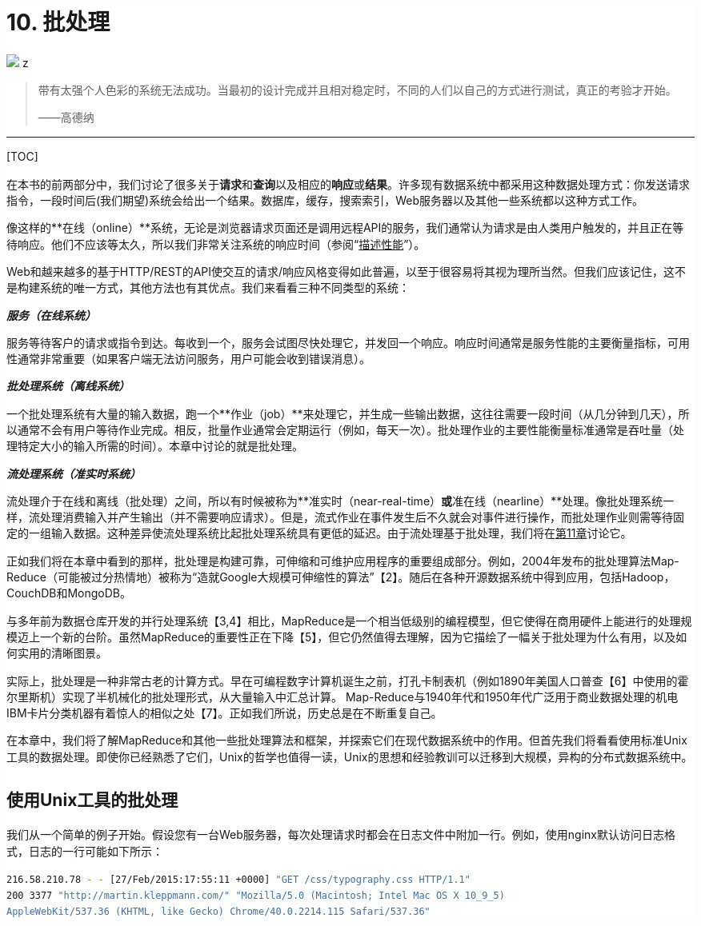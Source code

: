 # 10. 批处理 

![](img/ch10.png)
z
> 带有太强个人色彩的系统无法成功。当最初的设计完成并且相对稳定时，不同的人们以自己的方式进行测试，真正的考验才开始。
>
> ——高德纳

---------------

[TOC]

​	在本书的前两部分中，我们讨论了很多关于**请求**和**查询**以及相应的**响应**或**结果**。许多现有数据系统中都采用这种数据处理方式：你发送请求指令，一段时间后(我们期望)系统会给出一个结果。数据库，缓存，搜索索引，Web服务器以及其他一些系统都以这种方式工作。

​	像这样的**在线（online）**系统，无论是浏览器请求页面还是调用远程API的服务，我们通常认为请求是由人类用户触发的，并且正在等待响应。他们不应该等太久，所以我们非常关注系统的响应时间（参阅“[描述性能](ch1.md)”）。

​	Web和越来越多的基于HTTP/REST的API使交互的请求/响应风格变得如此普遍，以至于很容易将其视为理所当然。但我们应该记住，这不是构建系统的唯一方式，其他方法也有其优点。我们来看看三种不同类型的系统：

 ***服务（在线系统）***

​	服务等待客户的请求或指令到达。每收到一个，服务会试图尽快处理它，并发回一个响应。响应时间通常是服务性能的主要衡量指标，可用性通常非常重要（如果客户端无法访问服务，用户可能会收到错误消息）。

***批处理系统（离线系统）***

​	一个批处理系统有大量的输入数据，跑一个**作业（job）**来处理它，并生成一些输出数据，这往往需要一段时间（从几分钟到几天），所以通常不会有用户等待作业完成。相反，批量作业通常会定期运行（例如，每天一次）。批处理作业的主要性能衡量标准通常是吞吐量（处理特定大小的输入所需的时间）。本章中讨论的就是批处理。

***流处理系统（准实时系统）***

​	流处理介于在线和离线（批处理）之间，所以有时候被称为**准实时（near-real-time）**或**准在线（nearline）**处理。像批处理系统一样，流处理消费输入并产生输出（并不需要响应请求）。但是，流式作业在事件发生后不久就会对事件进行操作，而批处理作业则需等待固定的一组输入数据。这种差异使流处理系统比起批处理系统具有更低的延迟。由于流处理基于批处理，我们将在[第11章](ch11.md)讨论它。

​	正如我们将在本章中看到的那样，批处理是构建可靠，可伸缩和可维护应用程序的重要组成部分。例如，2004年发布的批处理算法Map-Reduce（可能被过分热情地）被称为“造就Google大规模可伸缩性的算法”【2】。随后在各种开源数据系统中得到应用，包括Hadoop，CouchDB和MongoDB。

​	与多年前为数据仓库开发的并行处理系统【3,4】相比，MapReduce是一个相当低级别的编程模型，但它使得在商用硬件上能进行的处理规模迈上一个新的台阶。虽然MapReduce的重要性正在下降【5】，但它仍然值得去理解，因为它描绘了一幅关于批处理为什么有用，以及如何实用的清晰图景。

​	实际上，批处理是一种非常古老的计算方式。早在可编程数字计算机诞生之前，打孔卡制表机（例如1890年美国人口普查【6】中使用的霍尔里斯机）实现了半机械化的批处理形式，从大量输入中汇总计算。 Map-Reduce与1940年代和1950年代广泛用于商业数据处理的机电IBM卡片分类机器有着惊人的相似之处【7】。正如我们所说，历史总是在不断重复自己。

​	在本章中，我们将了解MapReduce和其他一些批处理算法和框架，并探索它们在现代数据系统中的作用。但首先我们将看看使用标准Unix工具的数据处理。即使你已经熟悉了它们，Unix的哲学也值得一读，Unix的思想和经验教训可以迁移到大规模，异构的分布式数据系统中。



## 使用Unix工具的批处理

​	我们从一个简单的例子开始。假设您有一台Web服务器，每次处理请求时都会在日志文件中附加一行。例如，使用nginx默认访问日志格式，日志的一行可能如下所示：

```bash
216.58.210.78 - - [27/Feb/2015:17:55:11 +0000] "GET /css/typography.css HTTP/1.1" 
200 3377 "http://martin.kleppmann.com/" "Mozilla/5.0 (Macintosh; Intel Mac OS X 10_9_5) 
AppleWebKit/537.36 (KHTML, like Gecko) Chrome/40.0.2214.115 Safari/537.36"
```


[^i]: 有些人认为`cat`这里并没有必要，因为输入文件可以直接作为awk的参数。 但这种写法让线性管道更为显眼。
[^ii]: 统一接口的另一个例子是URL和HTTP，这是Web的基石。 一个URL标识一个网站上的一个特定的东西（资源），你可以链接到任何其他网站的任何网址。 具有网络浏览器的用户因此可以通过跟随链接在网站之间无缝跳转，即使服务器可能由完全不相关的组织维护。 这个原则现在似乎非常明显，但它却是网络取能取得今天成就的关键。 之前的系统并不是那么统一：例如，在公告板系统（BBS）时代，每个系统都有自己的电话号码和波特率配置。 从一个BBS到另一个BBS的引用必须以电话号码和调制解调器设置的形式；用户将不得不挂断，拨打其他BBS，然后手动找到他们正在寻找的信息。 直接链接到另一个BBS内的一些内容当时是不可能的。
[^译注i]: **巴尔干化（Balkanization）**是一个常带有贬义的地缘政治学术语，其定义为：一个国家或政区分裂成多个互相敌对的国家或政区的过程。
[^iii]: 除了使用一个单独的工具，如`netcat`或`curl`。 Unix开始试图将所有东西都表示为文件，但是BSD套接字API偏离了这个惯例【17】。研究用操作系统Plan 9和Inferno在使用文件方面更加一致：它们将TCP连接表示为`/net/tcp`中的文件【18】。
[^iv]: 一个不同之处在于，对于HDFS，可以将计算任务安排在存储特定文件副本的计算机上运行，而对象存储通常将存储和计算分开。如果网络带宽是一个瓶颈，从本地磁盘读取有性能优势。但是请注意，如果使用纠删码，则会丢失局部性，因为来自多台机器的数据必须进行合并以重建原始文件【20】。
[^v]: 我们在本书中讨论的连接通常是等值连接，即最常见的连接类型，其中记录与其他记录在特定字段（例如ID）中具有**相同值**相关联。有些数据库支持更通用的连接类型，例如使用小于运算符而不是等号运算符，但是我们没有地方来讲这些东西。
[^vi]: 这个例子假定散列表中的每个键只有一个条目，这对用户数据库（用户ID唯一标识一个用户）可能是正确的。通常，哈希表可能需要包含具有相同键的多个条目，而连接运算符将对每个键输出所有的匹配。